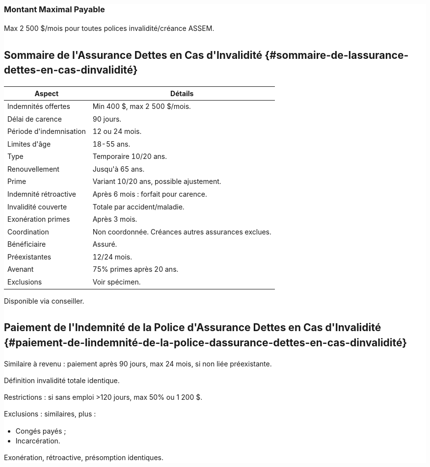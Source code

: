 ### Montant Maximal Payable

Max 2 500 $/mois pour toutes polices invalidité/créance ASSEM.

## Sommaire de l'Assurance Dettes en Cas d'Invalidité {#sommaire-de-lassurance-dettes-en-cas-dinvalidité}

| Aspect | Détails |
|--------|---------|
| Indemnités offertes | Min 400 $, max 2 500 $/mois. |
| Délai de carence | 90 jours. |
| Période d'indemnisation | 12 ou 24 mois. |
| Limites d'âge | 18-55 ans. |
| Type | Temporaire 10/20 ans. |
| Renouvellement | Jusqu'à 65 ans. |
| Prime | Variant 10/20 ans, possible ajustement. |
| Indemnité rétroactive | Après 6 mois : forfait pour carence. |
| Invalidité couverte | Totale par accident/maladie. |
| Exonération primes | Après 3 mois. |
| Coordination | Non coordonnée. Créances autres assurances exclues. |
| Bénéficiaire | Assuré. |
| Préexistantes | 12/24 mois. |
| Avenant | 75% primes après 20 ans. |
| Exclusions | Voir spécimen. |

Disponible via conseiller.

## Paiement de l'Indemnité de la Police d'Assurance Dettes en Cas d'Invalidité {#paiement-de-lindemnité-de-la-police-dassurance-dettes-en-cas-dinvalidité}

Similaire à revenu : paiement après 90 jours, max 24 mois, si non liée préexistante.

Définition invalidité totale identique.

Restrictions : si sans emploi >120 jours, max 50% ou 1 200 $.

Exclusions : similaires, plus :
- Congés payés ;
- Incarcération.

Exonération, rétroactive, présomption identiques.
